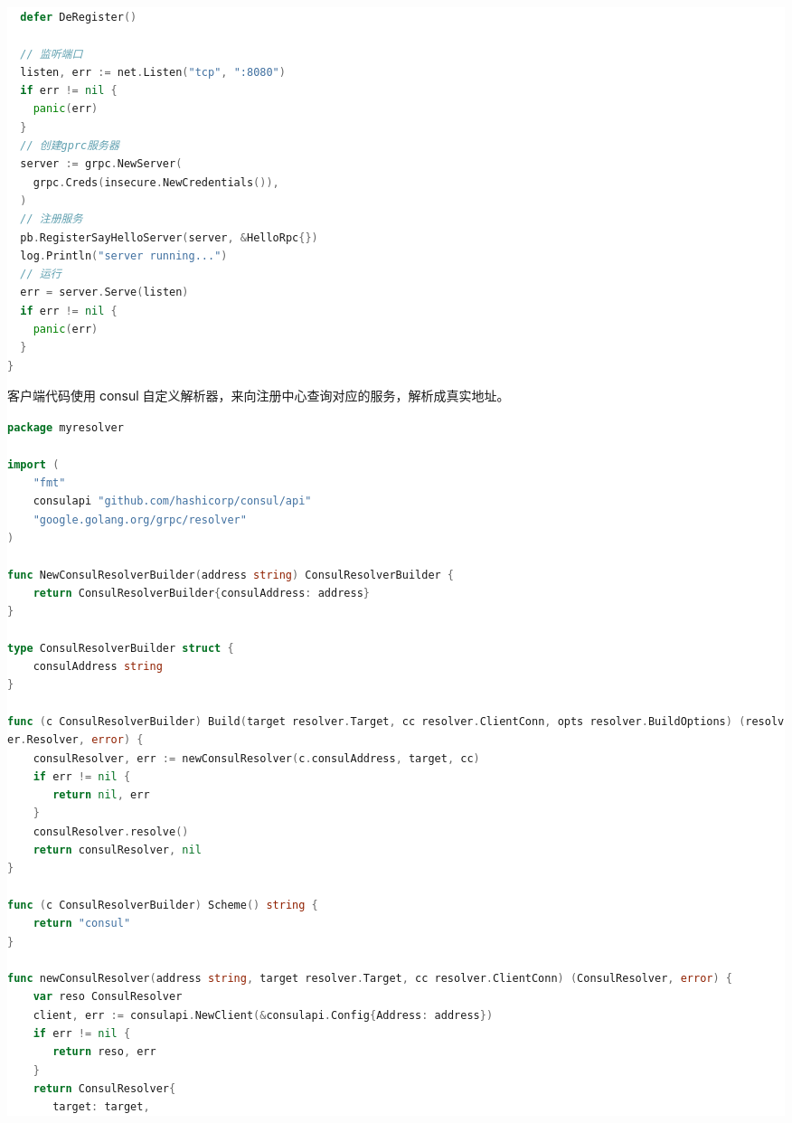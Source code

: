 ```go
  defer DeRegister()

  // 监听端口
  listen, err := net.Listen("tcp", ":8080")
  if err != nil {
    panic(err)
  }
  // 创建gprc服务器
  server := grpc.NewServer(
    grpc.Creds(insecure.NewCredentials()),
  )
  // 注册服务
  pb.RegisterSayHelloServer(server, &HelloRpc{})
  log.Println("server running...")
  // 运行
  err = server.Serve(listen)
  if err != nil {
    panic(err)
  }
}
```

客户端代码使用 consul 自定义解析器，来向注册中心查询对应的服务，解析成真实地址。

```go
package myresolver

import (
    "fmt"
    consulapi "github.com/hashicorp/consul/api"
    "google.golang.org/grpc/resolver"
)

func NewConsulResolverBuilder(address string) ConsulResolverBuilder {
    return ConsulResolverBuilder{consulAddress: address}
}

type ConsulResolverBuilder struct {
    consulAddress string
}

func (c ConsulResolverBuilder) Build(target resolver.Target, cc resolver.ClientConn, opts resolver.BuildOptions) (resolver.Resolver, error) {
    consulResolver, err := newConsulResolver(c.consulAddress, target, cc)
    if err != nil {
       return nil, err
    }
    consulResolver.resolve()
    return consulResolver, nil
}

func (c ConsulResolverBuilder) Scheme() string {
    return "consul"
}

func newConsulResolver(address string, target resolver.Target, cc resolver.ClientConn) (ConsulResolver, error) {
    var reso ConsulResolver
    client, err := consulapi.NewClient(&consulapi.Config{Address: address})
    if err != nil {
       return reso, err
    }
    return ConsulResolver{
       target: target,
```